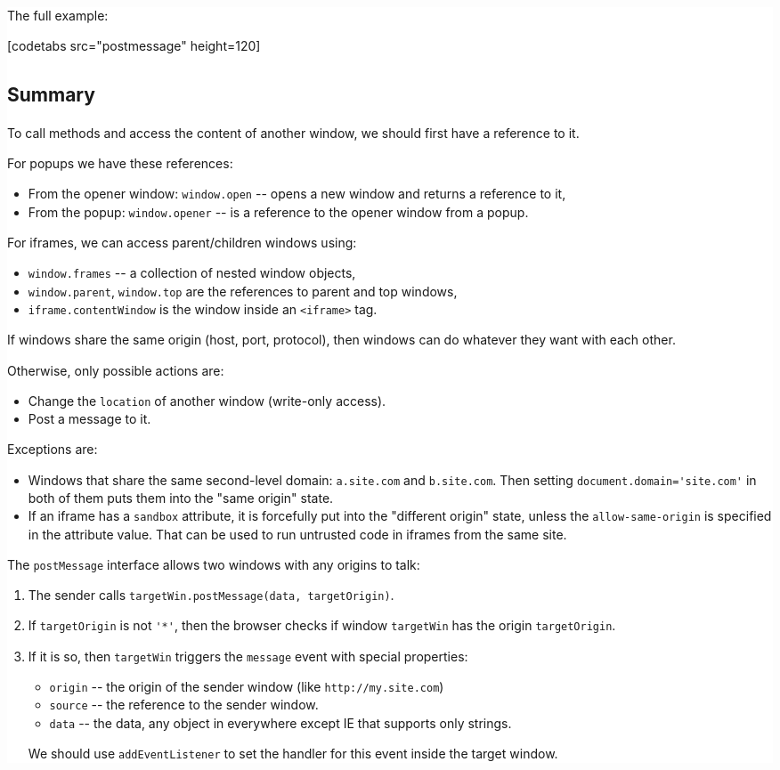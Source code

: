 The full example:

[codetabs src="postmessage" height=120]

## Summary

To call methods and access the content of another window, we should first have a reference to it.

For popups we have these references:

-   From the opener window: `window.open` -- opens a new window and returns a reference to it,
-   From the popup: `window.opener` -- is a reference to the opener window from a popup.

For iframes, we can access parent/children windows using:

-   `window.frames` -- a collection of nested window objects,
-   `window.parent`, `window.top` are the references to parent and top windows,
-   `iframe.contentWindow` is the window inside an `<iframe>` tag.

If windows share the same origin (host, port, protocol), then windows can do whatever they want with each other.

Otherwise, only possible actions are:

-   Change the `location` of another window (write-only access).
-   Post a message to it.

Exceptions are:

-   Windows that share the same second-level domain: `a.site.com` and `b.site.com`. Then setting `document.domain='site.com'` in both of them puts them into the "same origin" state.
-   If an iframe has a `sandbox` attribute, it is forcefully put into the "different origin" state, unless the `allow-same-origin` is specified in the attribute value. That can be used to run untrusted code in iframes from the same site.

The `postMessage` interface allows two windows with any origins to talk:

1. The sender calls `targetWin.postMessage(data, targetOrigin)`.
2. If `targetOrigin` is not `'*'`, then the browser checks if window `targetWin` has the origin `targetOrigin`.
3. If it is so, then `targetWin` triggers the `message` event with special properties:

    - `origin` -- the origin of the sender window (like `http://my.site.com`)
    - `source` -- the reference to the sender window.
    - `data` -- the data, any object in everywhere except IE that supports only strings.

    We should use `addEventListener` to set the handler for this event inside the target window.
